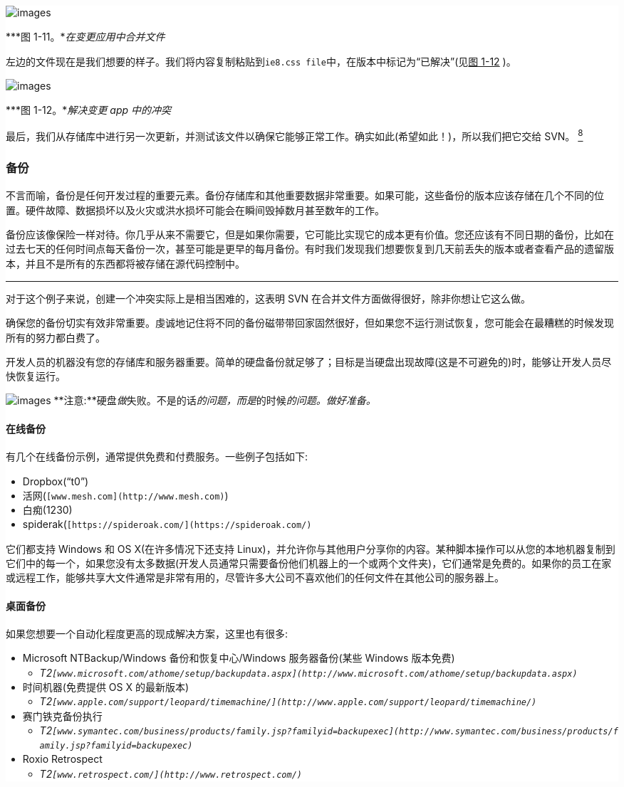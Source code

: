 ![images](images/0111.jpg)

***图 1-11。**在变更应用中合并文件*

左边的文件现在是我们想要的样子。我们将内容复制粘贴到`ie8.css file`中，在版本中标记为“已解决”(见[图 1-12](#fig_1_12) )。

![images](images/0112.jpg)

***图 1-12。**解决变更 app 中的冲突*

最后，我们从存储库中进行另一次更新，并测试该文件以确保它能够正常工作。确实如此(希望如此！)，所以我们把它交给 SVN。 [<sup class="calibre18">8</sup>](#CHP-1-FN-8)

### 备份

不言而喻，备份是任何开发过程的重要元素。备份存储库和其他重要数据非常重要。如果可能，这些备份的版本应该存储在几个不同的位置。硬件故障、数据损坏以及火灾或洪水损坏可能会在瞬间毁掉数月甚至数年的工作。

备份应该像保险一样对待。你几乎从来不需要它，但是如果你需要，它可能比实现它的成本更有价值。您还应该有不同日期的备份，比如在过去七天的任何时间点每天备份一次，甚至可能是更早的每月备份。有时我们发现我们想要恢复到几天前丢失的版本或者查看产品的遗留版本，并且不是所有的东西都将被存储在源代码控制中。

____________

对于这个例子来说，创建一个冲突实际上是相当困难的，这表明 SVN 在合并文件方面做得很好，除非你想让它这么做。

确保您的备份切实有效非常重要。虔诚地记住将不同的备份磁带带回家固然很好，但如果您不运行测试恢复，您可能会在最糟糕的时候发现所有的努力都白费了。

开发人员的机器没有您的存储库和服务器重要。简单的硬盘备份就足够了；目标是当硬盘出现故障(这是不可避免的)时，能够让开发人员尽快恢复运行。

![images](images/square.jpg) **注意:**硬盘*做*失败。不是的话*的问题，而是*的时候*的问题。做好准备。*

#### 在线备份

有几个在线备份示例，通常提供免费和付费服务。一些例子包括如下:

*   Dropbox(“t0”)
*   活网(`[www.mesh.com](http://www.mesh.com)`)
*   白痴(1230)
*   spiderak(`[https://spideroak.com/](https://spideroak.com/)`

它们都支持 Windows 和 OS X(在许多情况下还支持 Linux)，并允许你与其他用户分享你的内容。某种脚本操作可以从您的本地机器复制到它们中的每一个，如果您没有太多数据(开发人员通常只需要备份他们机器上的一个或两个文件夹)，它们通常是免费的。如果你的员工在家或远程工作，能够共享大文件通常是非常有用的，尽管许多大公司不喜欢他们的任何文件在其他公司的服务器上。

#### 桌面备份

如果您想要一个自动化程度更高的现成解决方案，这里也有很多:

*   Microsoft NTBackup/Windows 备份和恢复中心/Windows 服务器备份(某些 Windows 版本免费)
    *   *T2`[www.microsoft.com/athome/setup/backupdata.aspx](http://www.microsoft.com/athome/setup/backupdata.aspx)`*
*   时间机器(免费提供 OS X 的最新版本)
    *   *T2`[www.apple.com/support/leopard/timemachine/](http://www.apple.com/support/leopard/timemachine/)`*
*   赛门铁克备份执行
    *   *T2`[www.symantec.com/business/products/family.jsp?familyid=backupexec](http://www.symantec.com/business/products/family.jsp?familyid=backupexec)`*
*   Roxio Retrospect
    *   *T2`[www.retrospect.com/](http://www.retrospect.com/)`*
